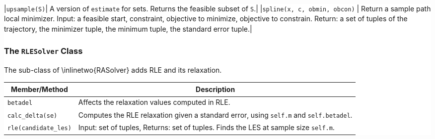 |`upsample(S)`| A version of `estimate` for sets. Returns the feasible subset of `S`.|
|`spline(x, c, obmin, obcon)` | Return a sample path local minimizer. Input: a feasible start, constraint, objective to minimize, objective to constrain. Return: a set of tuples of the trajectory, the minimizer tuple, the minimum tuple, the standard error tuple.|

### The `RLESolver` Class

The sub-class of \inlinetwo{RASolver} adds RLE and its relaxation.

| Member/Method | Description |
| ------ | ----------- |
|`betadel` | Affects the relaxation values computed in RLE. |
|`calc_delta(se)` | Computes the RLE relaxation given a standard error, using `self.m` and `self.betadel`. |
|`rle(candidate_les)` | Input: set of tuples, Returns: set of tuples. Finds the LES at sample size `self.m`.|
